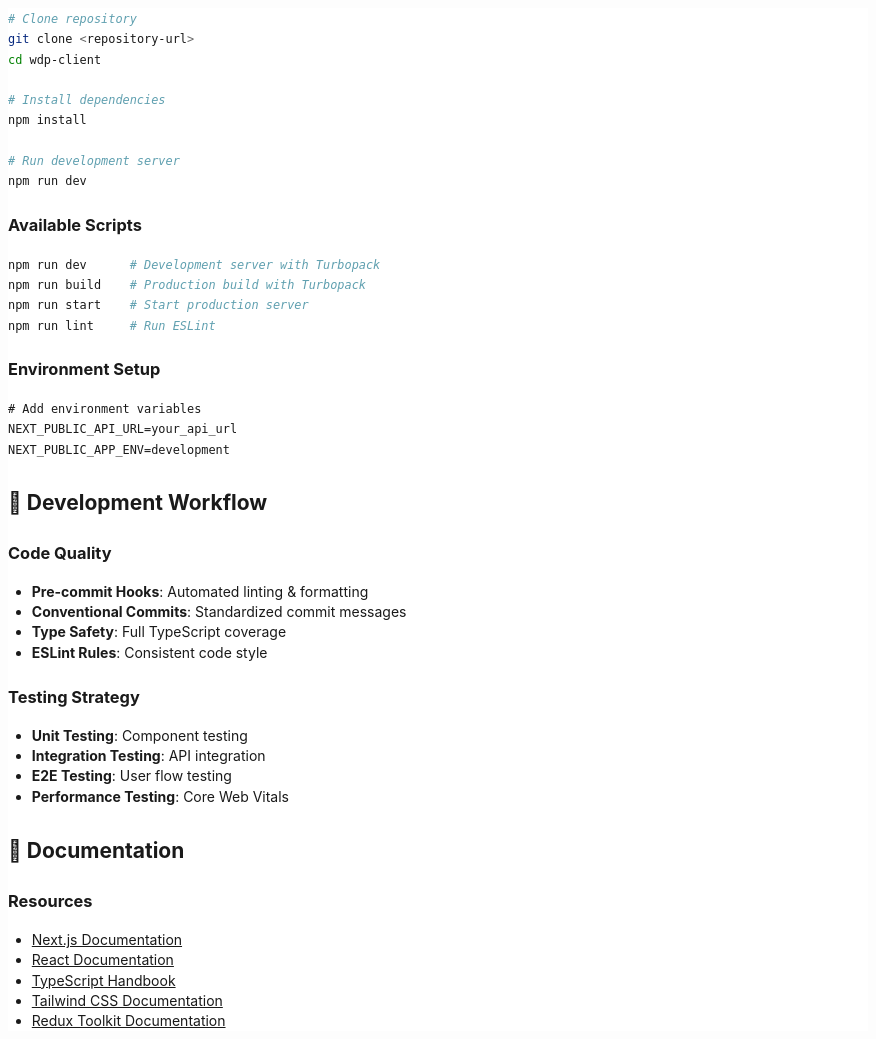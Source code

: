 ```bash
# Clone repository
git clone <repository-url>
cd wdp-client

# Install dependencies
npm install

# Run development server
npm run dev
```

### Available Scripts

```bash
npm run dev      # Development server with Turbopack
npm run build    # Production build with Turbopack
npm run start    # Start production server
npm run lint     # Run ESLint
```

### Environment Setup

```env
# Add environment variables
NEXT_PUBLIC_API_URL=your_api_url
NEXT_PUBLIC_APP_ENV=development
```

## 🔧 Development Workflow

### Code Quality

- **Pre-commit Hooks**: Automated linting & formatting
- **Conventional Commits**: Standardized commit messages
- **Type Safety**: Full TypeScript coverage
- **ESLint Rules**: Consistent code style

### Testing Strategy

- **Unit Testing**: Component testing
- **Integration Testing**: API integration
- **E2E Testing**: User flow testing
- **Performance Testing**: Core Web Vitals

## 📖 Documentation

### Resources

- [Next.js Documentation](https://nextjs.org/docs)
- [React Documentation](https://react.dev)
- [TypeScript Handbook](https://www.typescriptlang.org/docs)
- [Tailwind CSS Documentation](https://tailwindcss.com/docs)
- [Redux Toolkit Documentation](https://redux-toolkit.js.org)
